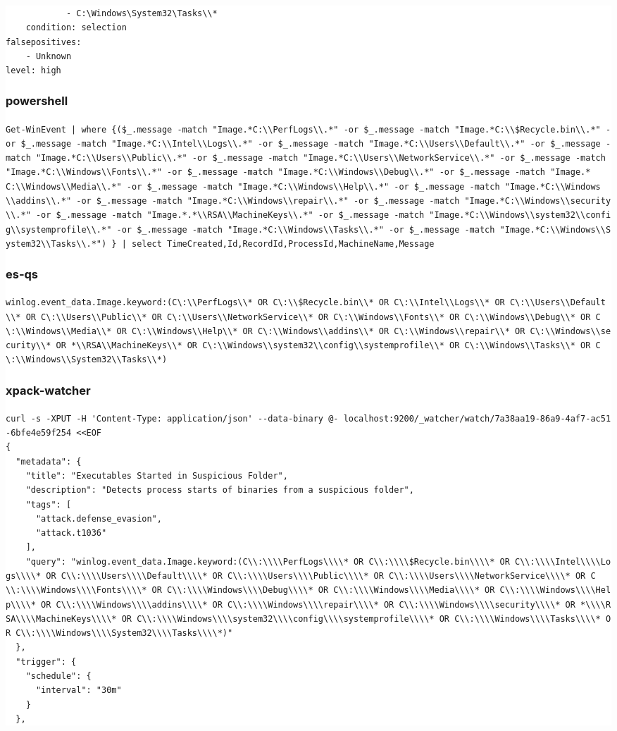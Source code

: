 ```
            - C:\Windows\System32\Tasks\\*
    condition: selection
falsepositives:
    - Unknown
level: high

```





### powershell
    
```
Get-WinEvent | where {($_.message -match "Image.*C:\\PerfLogs\\.*" -or $_.message -match "Image.*C:\\$Recycle.bin\\.*" -or $_.message -match "Image.*C:\\Intel\\Logs\\.*" -or $_.message -match "Image.*C:\\Users\\Default\\.*" -or $_.message -match "Image.*C:\\Users\\Public\\.*" -or $_.message -match "Image.*C:\\Users\\NetworkService\\.*" -or $_.message -match "Image.*C:\\Windows\\Fonts\\.*" -or $_.message -match "Image.*C:\\Windows\\Debug\\.*" -or $_.message -match "Image.*C:\\Windows\\Media\\.*" -or $_.message -match "Image.*C:\\Windows\\Help\\.*" -or $_.message -match "Image.*C:\\Windows\\addins\\.*" -or $_.message -match "Image.*C:\\Windows\\repair\\.*" -or $_.message -match "Image.*C:\\Windows\\security\\.*" -or $_.message -match "Image.*.*\\RSA\\MachineKeys\\.*" -or $_.message -match "Image.*C:\\Windows\\system32\\config\\systemprofile\\.*" -or $_.message -match "Image.*C:\\Windows\\Tasks\\.*" -or $_.message -match "Image.*C:\\Windows\\System32\\Tasks\\.*") } | select TimeCreated,Id,RecordId,ProcessId,MachineName,Message
```


### es-qs
    
```
winlog.event_data.Image.keyword:(C\:\\PerfLogs\\* OR C\:\\$Recycle.bin\\* OR C\:\\Intel\\Logs\\* OR C\:\\Users\\Default\\* OR C\:\\Users\\Public\\* OR C\:\\Users\\NetworkService\\* OR C\:\\Windows\\Fonts\\* OR C\:\\Windows\\Debug\\* OR C\:\\Windows\\Media\\* OR C\:\\Windows\\Help\\* OR C\:\\Windows\\addins\\* OR C\:\\Windows\\repair\\* OR C\:\\Windows\\security\\* OR *\\RSA\\MachineKeys\\* OR C\:\\Windows\\system32\\config\\systemprofile\\* OR C\:\\Windows\\Tasks\\* OR C\:\\Windows\\System32\\Tasks\\*)
```


### xpack-watcher
    
```
curl -s -XPUT -H 'Content-Type: application/json' --data-binary @- localhost:9200/_watcher/watch/7a38aa19-86a9-4af7-ac51-6bfe4e59f254 <<EOF
{
  "metadata": {
    "title": "Executables Started in Suspicious Folder",
    "description": "Detects process starts of binaries from a suspicious folder",
    "tags": [
      "attack.defense_evasion",
      "attack.t1036"
    ],
    "query": "winlog.event_data.Image.keyword:(C\\:\\\\PerfLogs\\\\* OR C\\:\\\\$Recycle.bin\\\\* OR C\\:\\\\Intel\\\\Logs\\\\* OR C\\:\\\\Users\\\\Default\\\\* OR C\\:\\\\Users\\\\Public\\\\* OR C\\:\\\\Users\\\\NetworkService\\\\* OR C\\:\\\\Windows\\\\Fonts\\\\* OR C\\:\\\\Windows\\\\Debug\\\\* OR C\\:\\\\Windows\\\\Media\\\\* OR C\\:\\\\Windows\\\\Help\\\\* OR C\\:\\\\Windows\\\\addins\\\\* OR C\\:\\\\Windows\\\\repair\\\\* OR C\\:\\\\Windows\\\\security\\\\* OR *\\\\RSA\\\\MachineKeys\\\\* OR C\\:\\\\Windows\\\\system32\\\\config\\\\systemprofile\\\\* OR C\\:\\\\Windows\\\\Tasks\\\\* OR C\\:\\\\Windows\\\\System32\\\\Tasks\\\\*)"
  },
  "trigger": {
    "schedule": {
      "interval": "30m"
    }
  },
```